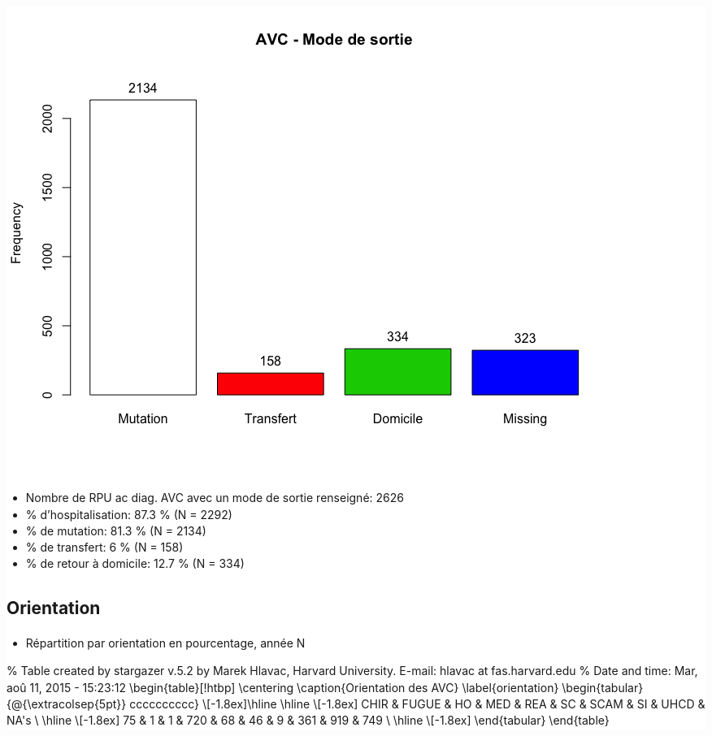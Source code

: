 ![](rapport2014_V4_files/figure-html/avc_mode_sortie-1.png) 

- Nombre de RPU ac diag. AVC avec un mode de sortie renseigné: 2626
- % d’hospitalisation: 87.3 % (N = 2292)
- % de mutation: 81.3 % (N = 2134)
- % de transfert: 6 % (N = 158)
- % de retour à domicile: 12.7 % (N = 334)

Orientation
----------
- Répartition par orientation en pourcentage, année N




% Table created by stargazer v.5.2 by Marek Hlavac, Harvard University. E-mail: hlavac at fas.harvard.edu
% Date and time: Mar, aoû 11, 2015 - 15:23:12
\begin{table}[!htbp] \centering 
  \caption{Orientation des AVC} 
  \label{orientation} 
\begin{tabular}{@{\extracolsep{5pt}} cccccccccc} 
\\[-1.8ex]\hline 
\hline \\[-1.8ex] 
CHIR & FUGUE & HO & MED & REA & SC & SCAM & SI & UHCD & NA's \\ 
\hline \\[-1.8ex] 
$75$ & $1$ & $1$ & $720$ & $68$ & $46$ & $9$ & $361$ & $919$ & $749$ \\ 
\hline \\[-1.8ex] 
\end{tabular} 
\end{table} 
